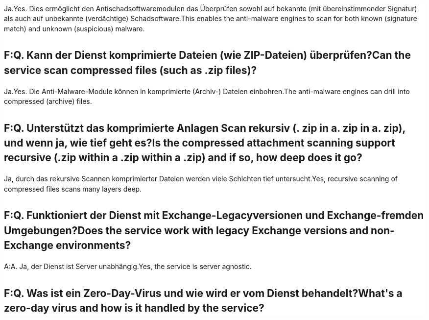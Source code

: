 <span data-ttu-id="d7595-139">Ja.</span><span class="sxs-lookup"><span data-stu-id="d7595-139">Yes.</span></span> <span data-ttu-id="d7595-140">Dies ermöglicht den Antischadsoftwaremodulen das Überprüfen sowohl auf bekannte (mit übereinstimmender Signatur) als auch auf unbekannte (verdächtige) Schadsoftware.</span><span class="sxs-lookup"><span data-stu-id="d7595-140">This enables the anti-malware engines to scan for both known (signature match) and unknown (suspicious) malware.</span></span>

## <a name="q-can-the-service-scan-compressed-files-such-as-zip-files"></a><span data-ttu-id="d7595-141">F:</span><span class="sxs-lookup"><span data-stu-id="d7595-141">Q.</span></span> <span data-ttu-id="d7595-142">Kann der Dienst komprimierte Dateien (wie ZIP-Dateien) überprüfen?</span><span class="sxs-lookup"><span data-stu-id="d7595-142">Can the service scan compressed files (such as .zip files)?</span></span>

<span data-ttu-id="d7595-143">Ja.</span><span class="sxs-lookup"><span data-stu-id="d7595-143">Yes.</span></span> <span data-ttu-id="d7595-144">Die Anti-Malware-Module können in komprimierte (Archiv-) Dateien einbohren.</span><span class="sxs-lookup"><span data-stu-id="d7595-144">The anti-malware engines can drill into compressed (archive) files.</span></span>

## <a name="q-is-the-compressed-attachment-scanning-support-recursive-zip-within-a-zip-within-a-zip-and-if-so-how-deep-does-it-go"></a><span data-ttu-id="d7595-145">F:</span><span class="sxs-lookup"><span data-stu-id="d7595-145">Q.</span></span> <span data-ttu-id="d7595-146">Unterstützt das komprimierte Anlagen Scan rekursiv (. zip in a. zip in a. zip), und wenn ja, wie tief geht es?</span><span class="sxs-lookup"><span data-stu-id="d7595-146">Is the compressed attachment scanning support recursive (.zip within a .zip within a .zip) and if so, how deep does it go?</span></span>

<span data-ttu-id="d7595-147">Ja, durch das rekursive Scannen komprimierter Dateien werden viele Schichten tief untersucht.</span><span class="sxs-lookup"><span data-stu-id="d7595-147">Yes, recursive scanning of compressed files scans many layers deep.</span></span>

## <a name="q-does-the-service-work-with-legacy-exchange-versions-and-non-exchange-environments"></a><span data-ttu-id="d7595-148">F:</span><span class="sxs-lookup"><span data-stu-id="d7595-148">Q.</span></span> <span data-ttu-id="d7595-149">Funktioniert der Dienst mit Exchange-Legacyversionen und Exchange-fremden Umgebungen?</span><span class="sxs-lookup"><span data-stu-id="d7595-149">Does the service work with legacy Exchange versions and non-Exchange environments?</span></span>

<span data-ttu-id="d7595-150">A:</span><span class="sxs-lookup"><span data-stu-id="d7595-150">A.</span></span> <span data-ttu-id="d7595-151">Ja, der Dienst ist Server unabhängig.</span><span class="sxs-lookup"><span data-stu-id="d7595-151">Yes, the service is server agnostic.</span></span>

## <a name="q-whats-a-zero-day-virus-and-how-is-it-handled-by-the-service"></a><span data-ttu-id="d7595-152">F:</span><span class="sxs-lookup"><span data-stu-id="d7595-152">Q.</span></span> <span data-ttu-id="d7595-153">Was ist ein Zero-Day-Virus und wie wird er vom Dienst behandelt?</span><span class="sxs-lookup"><span data-stu-id="d7595-153">What's a zero-day virus and how is it handled by the service?</span></span>
